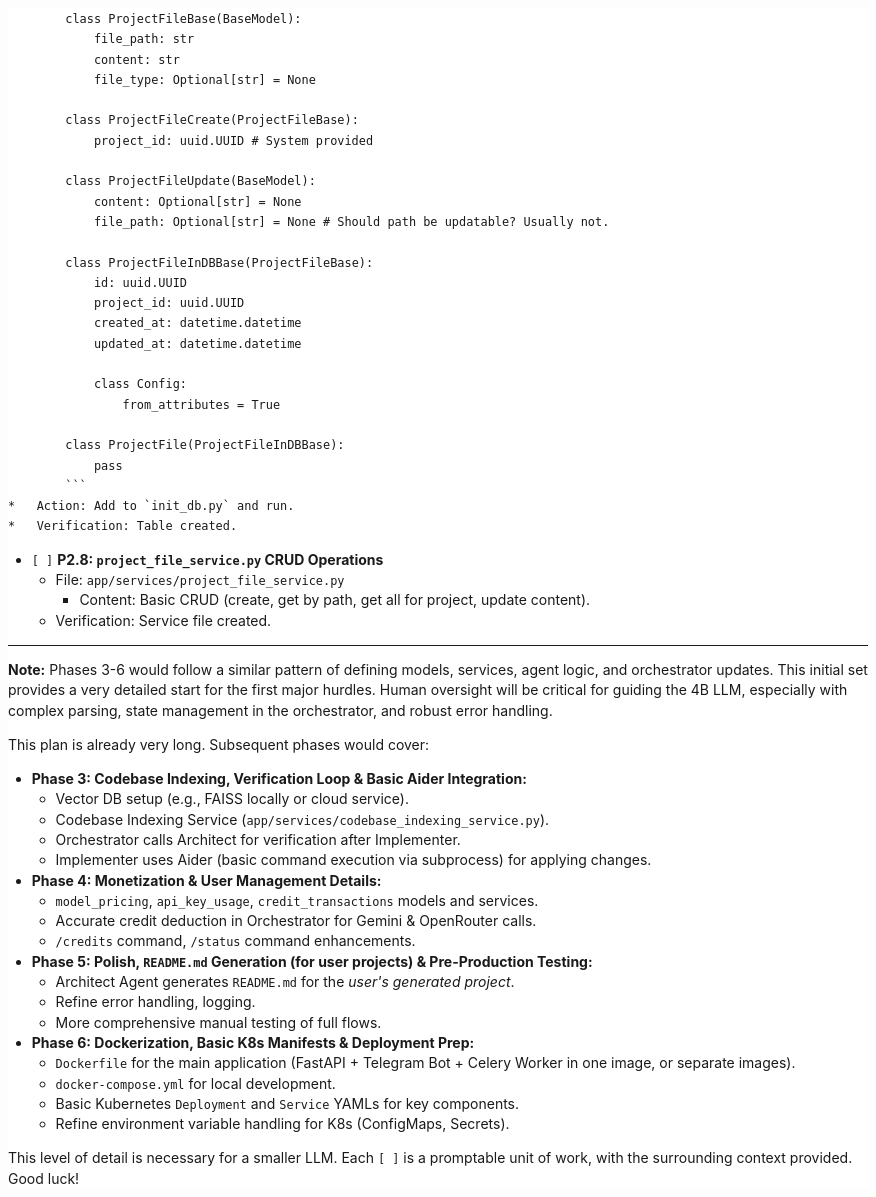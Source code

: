             class ProjectFileBase(BaseModel):
                file_path: str
                content: str
                file_type: Optional[str] = None

            class ProjectFileCreate(ProjectFileBase):
                project_id: uuid.UUID # System provided

            class ProjectFileUpdate(BaseModel):
                content: Optional[str] = None
                file_path: Optional[str] = None # Should path be updatable? Usually not.

            class ProjectFileInDBBase(ProjectFileBase):
                id: uuid.UUID
                project_id: uuid.UUID
                created_at: datetime.datetime
                updated_at: datetime.datetime

                class Config:
                    from_attributes = True
            
            class ProjectFile(ProjectFileInDBBase):
                pass
            ```
    *   Action: Add to `init_db.py` and run.
    *   Verification: Table created.

*   `[ ]` **P2.8: `project_file_service.py` CRUD Operations**
    *   File: `app/services/project_file_service.py`
        *   Content: Basic CRUD (create, get by path, get all for project, update content).
    *   Verification: Service file created.

---

**Note:** Phases 3-6 would follow a similar pattern of defining models, services, agent logic, and orchestrator updates. This initial set provides a very detailed start for the first major hurdles. Human oversight will be critical for guiding the 4B LLM, especially with complex parsing, state management in the orchestrator, and robust error handling.

This plan is already very long. Subsequent phases would cover:
*   **Phase 3: Codebase Indexing, Verification Loop & Basic Aider Integration:**
    *   Vector DB setup (e.g., FAISS locally or cloud service).
    *   Codebase Indexing Service (`app/services/codebase_indexing_service.py`).
    *   Orchestrator calls Architect for verification after Implementer.
    *   Implementer uses Aider (basic command execution via subprocess) for applying changes.
*   **Phase 4: Monetization & User Management Details:**
    *   `model_pricing`, `api_key_usage`, `credit_transactions` models and services.
    *   Accurate credit deduction in Orchestrator for Gemini & OpenRouter calls.
    *   `/credits` command, `/status` command enhancements.
*   **Phase 5: Polish, `README.md` Generation (for user projects) & Pre-Production Testing:**
    *   Architect Agent generates `README.md` for the *user's generated project*.
    *   Refine error handling, logging.
    *   More comprehensive manual testing of full flows.
*   **Phase 6: Dockerization, Basic K8s Manifests & Deployment Prep:**
    *   `Dockerfile` for the main application (FastAPI + Telegram Bot + Celery Worker in one image, or separate images).
    *   `docker-compose.yml` for local development.
    *   Basic Kubernetes `Deployment` and `Service` YAMLs for key components.
    *   Refine environment variable handling for K8s (ConfigMaps, Secrets).

This level of detail is necessary for a smaller LLM. Each `[ ]` is a promptable unit of work, with the surrounding context provided. Good luck!